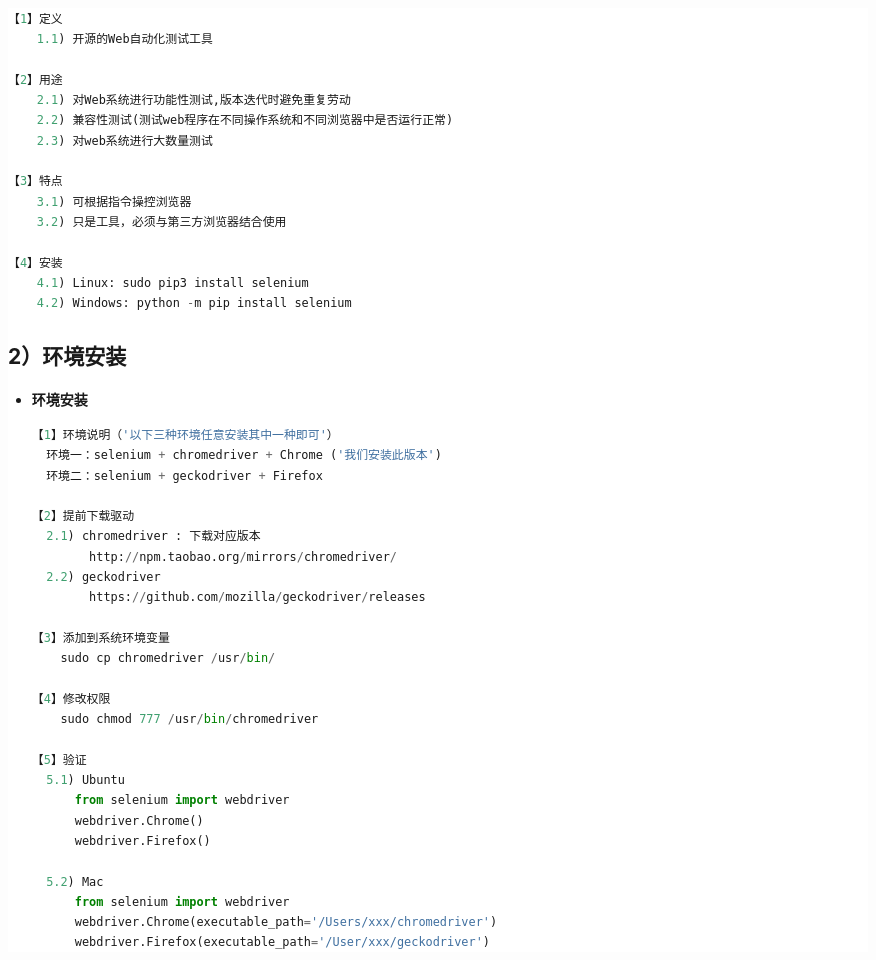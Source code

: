 ```python
【1】定义
    1.1) 开源的Web自动化测试工具
    
【2】用途
    2.1) 对Web系统进行功能性测试,版本迭代时避免重复劳动
    2.2) 兼容性测试(测试web程序在不同操作系统和不同浏览器中是否运行正常)
    2.3) 对web系统进行大数量测试
    
【3】特点
    3.1) 可根据指令操控浏览器
    3.2) 只是工具，必须与第三方浏览器结合使用
    
【4】安装
    4.1) Linux: sudo pip3 install selenium
    4.2) Windows: python -m pip install selenium
```



## 2）环境安装

- **环境安装**

  ```python
  【1】环境说明（'以下三种环境任意安装其中一种即可'）
  	环境一：selenium + chromedriver + Chrome ('我们安装此版本')
  	环境二：selenium + geckodriver + Firefox
  
  【2】提前下载驱动
  	2.1) chromedriver : 下载对应版本
          http://npm.taobao.org/mirrors/chromedriver/
  	2.2) geckodriver
          https://github.com/mozilla/geckodriver/releases
              
  【3】添加到系统环境变量
      sudo cp chromedriver /usr/bin/
          
  【4】修改权限
      sudo chmod 777 /usr/bin/chromedriver
      
  【5】验证
  	5.1) Ubuntu
  		from selenium import webdriver
  		webdriver.Chrome()
  		webdriver.Firefox()
  
  	5.2) Mac
  		from selenium import webdriver
  		webdriver.Chrome(executable_path='/Users/xxx/chromedriver')
  		webdriver.Firefox(executable_path='/User/xxx/geckodriver')
  ```
